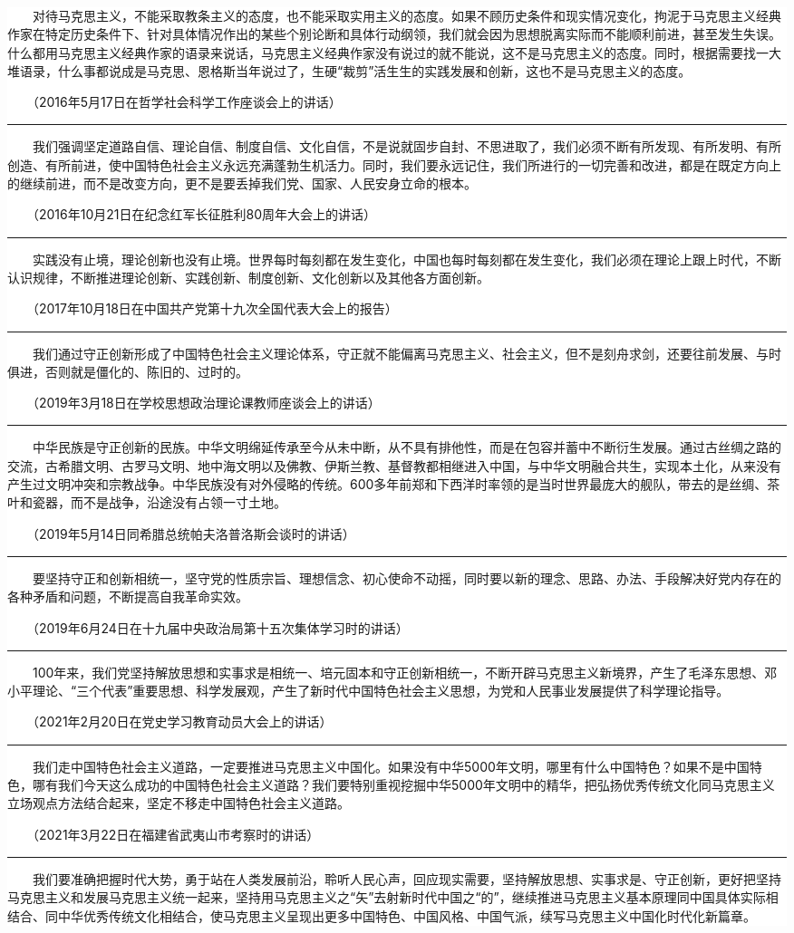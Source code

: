 　　对待马克思主义，不能采取教条主义的态度，也不能采取实用主义的态度。如果不顾历史条件和现实情况变化，拘泥于马克思主义经典作家在特定历史条件下、针对具体情况作出的某些个别论断和具体行动纲领，我们就会因为思想脱离实际而不能顺利前进，甚至发生失误。什么都用马克思主义经典作家的语录来说话，马克思主义经典作家没有说过的就不能说，这不是马克思主义的态度。同时，根据需要找一大堆语录，什么事都说成是马克思、恩格斯当年说过了，生硬“裁剪”活生生的实践发展和创新，这也不是马克思主义的态度。

　　（2016年5月17日在哲学社会科学工作座谈会上的讲话）


---


　　我们强调坚定道路自信、理论自信、制度自信、文化自信，不是说就固步自封、不思进取了，我们必须不断有所发现、有所发明、有所创造、有所前进，使中国特色社会主义永远充满蓬勃生机活力。同时，我们要永远记住，我们所进行的一切完善和改进，都是在既定方向上的继续前进，而不是改变方向，更不是要丢掉我们党、国家、人民安身立命的根本。

　　（2016年10月21日在纪念红军长征胜利80周年大会上的讲话）

---

　　实践没有止境，理论创新也没有止境。世界每时每刻都在发生变化，中国也每时每刻都在发生变化，我们必须在理论上跟上时代，不断认识规律，不断推进理论创新、实践创新、制度创新、文化创新以及其他各方面创新。

　　（2017年10月18日在中国共产党第十九次全国代表大会上的报告）


---

　　我们通过守正创新形成了中国特色社会主义理论体系，守正就不能偏离马克思主义、社会主义，但不是刻舟求剑，还要往前发展、与时俱进，否则就是僵化的、陈旧的、过时的。

　　（2019年3月18日在学校思想政治理论课教师座谈会上的讲话）

---

　　中华民族是守正创新的民族。中华文明绵延传承至今从未中断，从不具有排他性，而是在包容并蓄中不断衍生发展。通过古丝绸之路的交流，古希腊文明、古罗马文明、地中海文明以及佛教、伊斯兰教、基督教都相继进入中国，与中华文明融合共生，实现本土化，从来没有产生过文明冲突和宗教战争。中华民族没有对外侵略的传统。600多年前郑和下西洋时率领的是当时世界最庞大的舰队，带去的是丝绸、茶叶和瓷器，而不是战争，沿途没有占领一寸土地。

　　（2019年5月14日同希腊总统帕夫洛普洛斯会谈时的讲话）


---


　　要坚持守正和创新相统一，坚守党的性质宗旨、理想信念、初心使命不动摇，同时要以新的理念、思路、办法、手段解决好党内存在的各种矛盾和问题，不断提高自我革命实效。

　　（2019年6月24日在十九届中央政治局第十五次集体学习时的讲话）


---

　　100年来，我们党坚持解放思想和实事求是相统一、培元固本和守正创新相统一，不断开辟马克思主义新境界，产生了毛泽东思想、邓小平理论、“三个代表”重要思想、科学发展观，产生了新时代中国特色社会主义思想，为党和人民事业发展提供了科学理论指导。

　　（2021年2月20日在党史学习教育动员大会上的讲话）

---

　　我们走中国特色社会主义道路，一定要推进马克思主义中国化。如果没有中华5000年文明，哪里有什么中国特色？如果不是中国特色，哪有我们今天这么成功的中国特色社会主义道路？我们要特别重视挖掘中华5000年文明中的精华，把弘扬优秀传统文化同马克思主义立场观点方法结合起来，坚定不移走中国特色社会主义道路。

　　（2021年3月22日在福建省武夷山市考察时的讲话）

---


　　我们要准确把握时代大势，勇于站在人类发展前沿，聆听人民心声，回应现实需要，坚持解放思想、实事求是、守正创新，更好把坚持马克思主义和发展马克思主义统一起来，坚持用马克思主义之“矢”去射新时代中国之“的”，继续推进马克思主义基本原理同中国具体实际相结合、同中华优秀传统文化相结合，使马克思主义呈现出更多中国特色、中国风格、中国气派，续写马克思主义中国化时代化新篇章。
